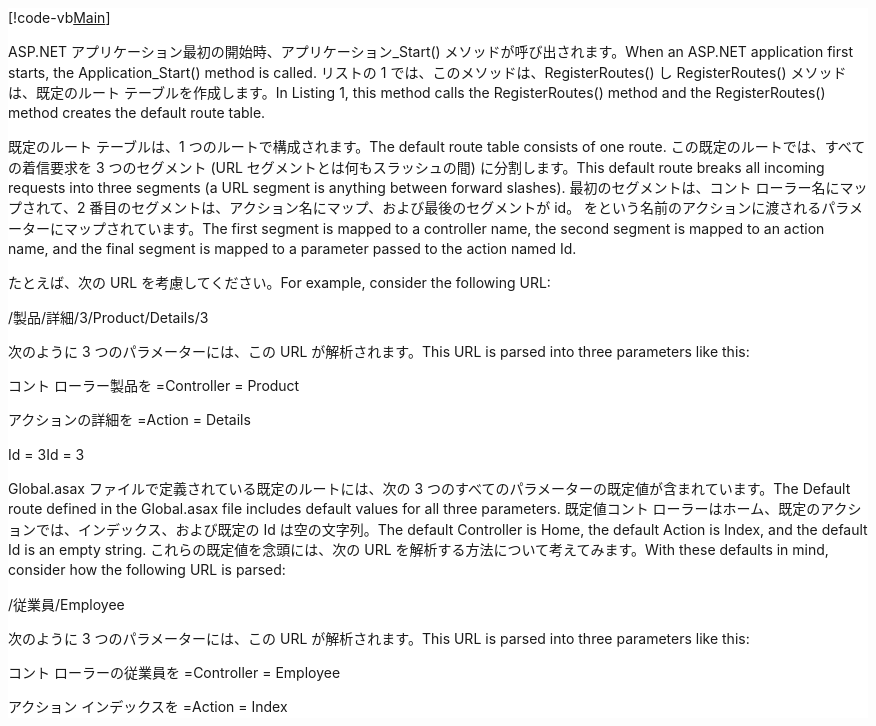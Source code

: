 [!code-vb[Main](understanding-models-views-and-controllers-vb/samples/sample1.vb)]

<span data-ttu-id="20bfa-170">ASP.NET アプリケーション最初の開始時、アプリケーション\_Start() メソッドが呼び出されます。</span><span class="sxs-lookup"><span data-stu-id="20bfa-170">When an ASP.NET application first starts, the Application\_Start() method is called.</span></span> <span data-ttu-id="20bfa-171">リストの 1 では、このメソッドは、RegisterRoutes() し RegisterRoutes() メソッドは、既定のルート テーブルを作成します。</span><span class="sxs-lookup"><span data-stu-id="20bfa-171">In Listing 1, this method calls the RegisterRoutes() method and the RegisterRoutes() method creates the default route table.</span></span>

<span data-ttu-id="20bfa-172">既定のルート テーブルは、1 つのルートで構成されます。</span><span class="sxs-lookup"><span data-stu-id="20bfa-172">The default route table consists of one route.</span></span> <span data-ttu-id="20bfa-173">この既定のルートでは、すべての着信要求を 3 つのセグメント (URL セグメントとは何もスラッシュの間) に分割します。</span><span class="sxs-lookup"><span data-stu-id="20bfa-173">This default route breaks all incoming requests into three segments (a URL segment is anything between forward slashes).</span></span> <span data-ttu-id="20bfa-174">最初のセグメントは、コント ローラー名にマップされて、2 番目のセグメントは、アクション名にマップ、および最後のセグメントが id。 をという名前のアクションに渡されるパラメーターにマップされています。</span><span class="sxs-lookup"><span data-stu-id="20bfa-174">The first segment is mapped to a controller name, the second segment is mapped to an action name, and the final segment is mapped to a parameter passed to the action named Id.</span></span>

<span data-ttu-id="20bfa-175">たとえば、次の URL を考慮してください。</span><span class="sxs-lookup"><span data-stu-id="20bfa-175">For example, consider the following URL:</span></span>

<span data-ttu-id="20bfa-176">/製品/詳細/3</span><span class="sxs-lookup"><span data-stu-id="20bfa-176">/Product/Details/3</span></span>

<span data-ttu-id="20bfa-177">次のように 3 つのパラメーターには、この URL が解析されます。</span><span class="sxs-lookup"><span data-stu-id="20bfa-177">This URL is parsed into three parameters like this:</span></span>

<span data-ttu-id="20bfa-178">コント ローラー製品を =</span><span class="sxs-lookup"><span data-stu-id="20bfa-178">Controller = Product</span></span>

<span data-ttu-id="20bfa-179">アクションの詳細を =</span><span class="sxs-lookup"><span data-stu-id="20bfa-179">Action = Details</span></span>

<span data-ttu-id="20bfa-180">Id = 3</span><span class="sxs-lookup"><span data-stu-id="20bfa-180">Id = 3</span></span>

<span data-ttu-id="20bfa-181">Global.asax ファイルで定義されている既定のルートには、次の 3 つのすべてのパラメーターの既定値が含まれています。</span><span class="sxs-lookup"><span data-stu-id="20bfa-181">The Default route defined in the Global.asax file includes default values for all three parameters.</span></span> <span data-ttu-id="20bfa-182">既定値コント ローラーはホーム、既定のアクションでは、インデックス、および既定の Id は空の文字列。</span><span class="sxs-lookup"><span data-stu-id="20bfa-182">The default Controller is Home, the default Action is Index, and the default Id is an empty string.</span></span> <span data-ttu-id="20bfa-183">これらの既定値を念頭には、次の URL を解析する方法について考えてみます。</span><span class="sxs-lookup"><span data-stu-id="20bfa-183">With these defaults in mind, consider how the following URL is parsed:</span></span>

<span data-ttu-id="20bfa-184">/従業員</span><span class="sxs-lookup"><span data-stu-id="20bfa-184">/Employee</span></span>

<span data-ttu-id="20bfa-185">次のように 3 つのパラメーターには、この URL が解析されます。</span><span class="sxs-lookup"><span data-stu-id="20bfa-185">This URL is parsed into three parameters like this:</span></span>

<span data-ttu-id="20bfa-186">コント ローラーの従業員を =</span><span class="sxs-lookup"><span data-stu-id="20bfa-186">Controller = Employee</span></span>

<span data-ttu-id="20bfa-187">アクション インデックスを =</span><span class="sxs-lookup"><span data-stu-id="20bfa-187">Action = Index</span></span>
